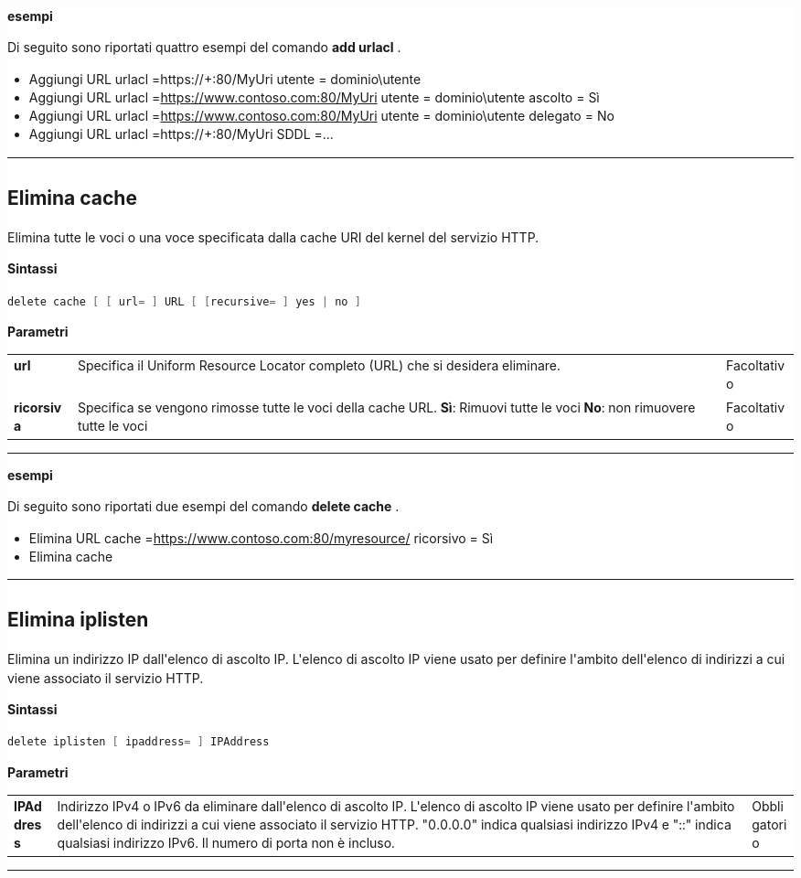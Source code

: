 
**esempi**

Di seguito sono riportati quattro esempi del comando **add urlacl** .

- Aggiungi URL urlacl =https://+:80/MyUri utente = dominio\\utente
- Aggiungi URL urlacl =<https://www.contoso.com:80/MyUri> utente = dominio\\utente ascolto = Sì
- Aggiungi URL urlacl =<https://www.contoso.com:80/MyUri> utente = dominio\\utente delegato = No
- Aggiungi URL urlacl =https://+:80/MyUri SDDL =...

---

## <a name="delete-cache"></a>Elimina cache

Elimina tutte le voci o una voce specificata dalla cache URI del kernel del servizio HTTP.

**Sintassi**

```powershell
delete cache [ [ url= ] URL [ [recursive= ] yes | no ]
```

**Parametri**

|               |                                                                                                                              |          |
|---------------|------------------------------------------------------------------------------------------------------------------------------|----------|
|    **url**    |                    Specifica il Uniform Resource Locator completo (URL) che si desidera eliminare.                     | Facoltativo |
| **ricorsiva** | Specifica se vengono rimosse tutte le voci della cache URL. **Sì**: Rimuovi tutte le voci **No**: non rimuovere tutte le voci | Facoltativo |

---

**esempi**

Di seguito sono riportati due esempi del comando **delete cache** .

- Elimina URL cache =<https://www.contoso.com:80/myresource/> ricorsivo = Sì
- Elimina cache

---

## <a name="delete-iplisten"></a>Elimina iplisten

Elimina un indirizzo IP dall'elenco di ascolto IP. L'elenco di ascolto IP viene usato per definire l'ambito dell'elenco di indirizzi a cui viene associato il servizio HTTP.

**Sintassi**

```powershell
delete iplisten [ ipaddress= ] IPAddress
```

**Parametri**

|               |                                                                                                                                                                                                                                                                     |          |
|---------------|---------------------------------------------------------------------------------------------------------------------------------------------------------------------------------------------------------------------------------------------------------------------|----------|
| **IPAddress** | Indirizzo IPv4 o IPv6 da eliminare dall'elenco di ascolto IP. L'elenco di ascolto IP viene usato per definire l'ambito dell'elenco di indirizzi a cui viene associato il servizio HTTP. "0.0.0.0" indica qualsiasi indirizzo IPv4 e "::" indica qualsiasi indirizzo IPv6. Il numero di porta non è incluso. | Obbligatorio |

---